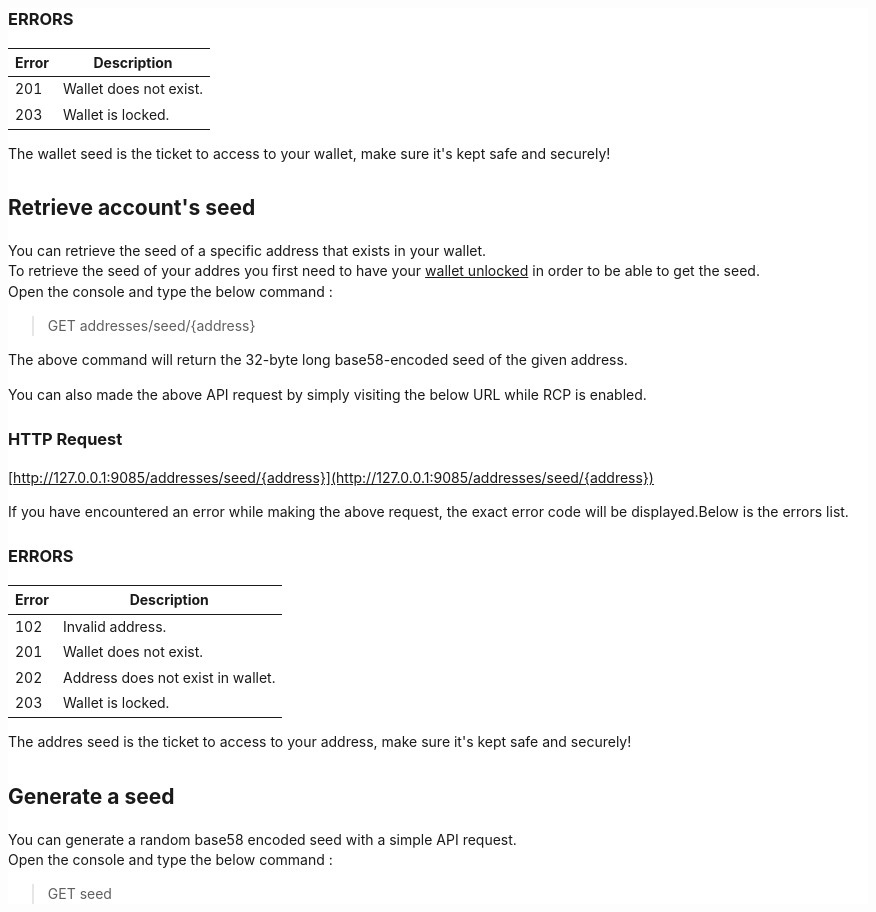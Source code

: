 ### ERRORS

| Error |	Description |
|-------|-------------|
| 201 |	Wallet does not exist. |
| 203 |	Wallet is locked. |

<aside class="warning">
The wallet seed is the ticket to access to your wallet, make sure it's kept safe and securely!
</aside>

## Retrieve account's seed

You can retrieve the seed of a specific address that exists in your wallet.  
To retrieve the seed of your addres you first need to have your [wallet unlocked](#unlock-your-wallet) in order to be able to get the seed.  
Open the console and type the below command :

> GET addresses/seed/{address}

The above command will return the 32-byte long base58-encoded seed of the given address.  

You can also made the above API request by simply visiting the below URL while RCP is enabled.  

### HTTP Request  

[http://127.0.0.1:9085/addresses/seed/{address}](http://127.0.0.1:9085/addresses/seed/{address})

If you have encountered an error while making the above request, the exact error code will be displayed.Below is the errors list.  

### ERRORS

| Error |	Description |
|-------|-------------|
| 102 |	Invalid address. |
| 201 |	Wallet does not exist. |
| 202 |	Address does not exist in wallet. |
| 203 |	Wallet is locked. |

<aside class="warning">
The addres seed is the ticket to access to your address, make sure it's kept safe and securely!
</aside>

## Generate a seed

You can generate a random base58 encoded seed with a simple API request.  
Open the console and type the below command :

> GET seed  
